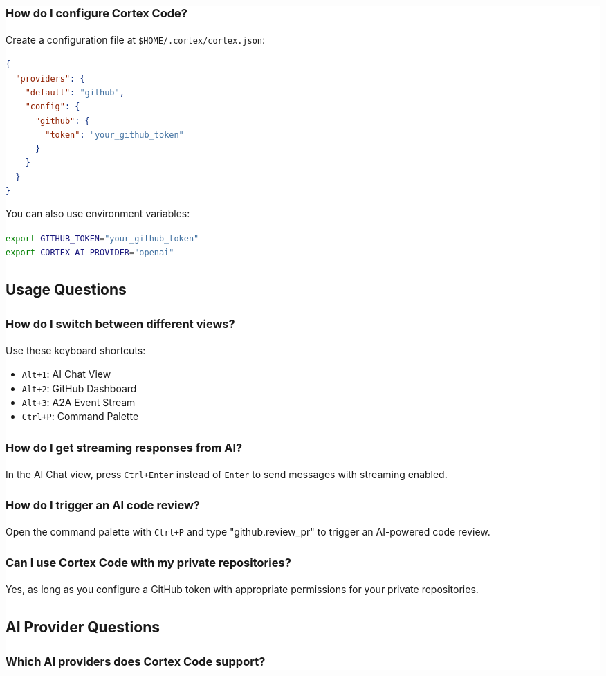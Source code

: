 ### How do I configure Cortex Code?

Create a configuration file at `$HOME/.cortex/cortex.json`:

```json
{
  "providers": {
    "default": "github",
    "config": {
      "github": {
        "token": "your_github_token"
      }
    }
  }
}
```

You can also use environment variables:

```bash
export GITHUB_TOKEN="your_github_token"
export CORTEX_AI_PROVIDER="openai"
```

## Usage Questions

### How do I switch between different views?

Use these keyboard shortcuts:

- `Alt+1`: AI Chat View
- `Alt+2`: GitHub Dashboard
- `Alt+3`: A2A Event Stream
- `Ctrl+P`: Command Palette

### How do I get streaming responses from AI?

In the AI Chat view, press `Ctrl+Enter` instead of `Enter` to send messages with streaming enabled.

### How do I trigger an AI code review?

Open the command palette with `Ctrl+P` and type "github.review_pr" to trigger an AI-powered code review.

### Can I use Cortex Code with my private repositories?

Yes, as long as you configure a GitHub token with appropriate permissions for your private repositories.

## AI Provider Questions

### Which AI providers does Cortex Code support?
